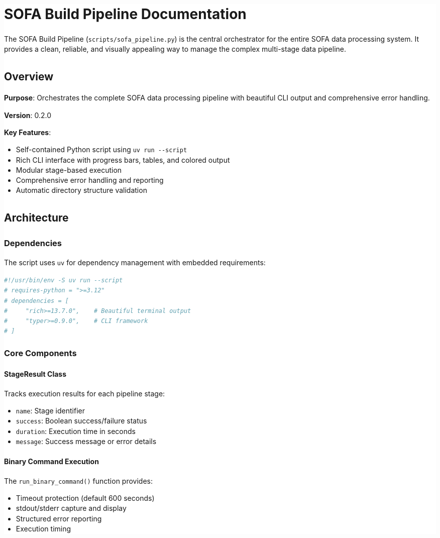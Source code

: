 # SOFA Build Pipeline Documentation

The SOFA Build Pipeline (`scripts/sofa_pipeline.py`) is the central orchestrator for the entire SOFA data processing system. It provides a clean, reliable, and visually appealing way to manage the complex multi-stage data pipeline.

## Overview

**Purpose**: Orchestrates the complete SOFA data processing pipeline with beautiful CLI output and comprehensive error handling.

**Version**: 0.2.0

**Key Features**:
- Self-contained Python script using `uv run --script`
- Rich CLI interface with progress bars, tables, and colored output
- Modular stage-based execution
- Comprehensive error handling and reporting
- Automatic directory structure validation

## Architecture

### Dependencies

The script uses `uv` for dependency management with embedded requirements:

```python
#!/usr/bin/env -S uv run --script
# requires-python = ">=3.12"
# dependencies = [
#     "rich>=13.7.0",    # Beautiful terminal output
#     "typer>=0.9.0",    # CLI framework
# ]
```

### Core Components

#### StageResult Class
Tracks execution results for each pipeline stage:
- `name`: Stage identifier
- `success`: Boolean success/failure status
- `duration`: Execution time in seconds
- `message`: Success message or error details

#### Binary Command Execution
The `run_binary_command()` function provides:
- Timeout protection (default 600 seconds)
- stdout/stderr capture and display
- Structured error reporting
- Execution timing
